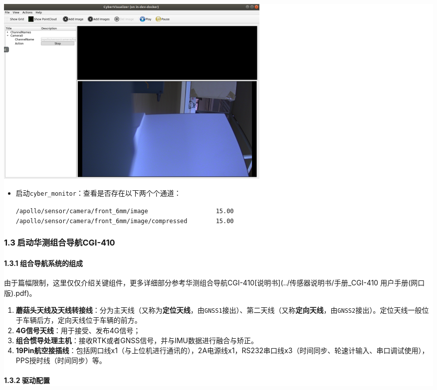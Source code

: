    <img src="apollo各模块启动指导文档.assets/image-20220206091509583.png" alt="image-20220206091509583" style="zoom:50%;" />

   + 启动`cyber_monitor`：查看是否存在以下两个个通道：

     ```
     /apollo/sensor/camera/front_6mm/image                   15.00
     /apollo/sensor/camera/front_6mm/image/compressed        15.00
     ```

### 1.3 启动华测组合导航CGI-410 

#### 1.3.1 组合导航系统的组成

由于篇幅限制，这里仅仅介绍关键组件，更多详细部分参考华测组合导航CGI-410[说明书](../传感器说明书/手册_CGI-410 用户手册(网口版).pdf)。

1. **蘑菇头天线及天线转接线**：分为主天线（又称为**定位天线**，由`GNSS1`接出）、第二天线（又称**定向天线**，由`GNSS2`接出）。定位天线一般位于车辆后方，定向天线位于车辆的前方。
2. **4G信号天线**：用于接受、发布4G信号；
3. **组合惯导处理主机**：接收RTK或者GNSS信号，并与IMU数据进行融合与矫正。
4. **19Pin航空接插线**：包括网口线x1（与上位机进行通讯的），2A电源线x1，RS232串口线x3（时间同步、轮速计输入、串口调试使用）， PPS授时线（时间同步）等。

#### 1.3.2 驱动配置
